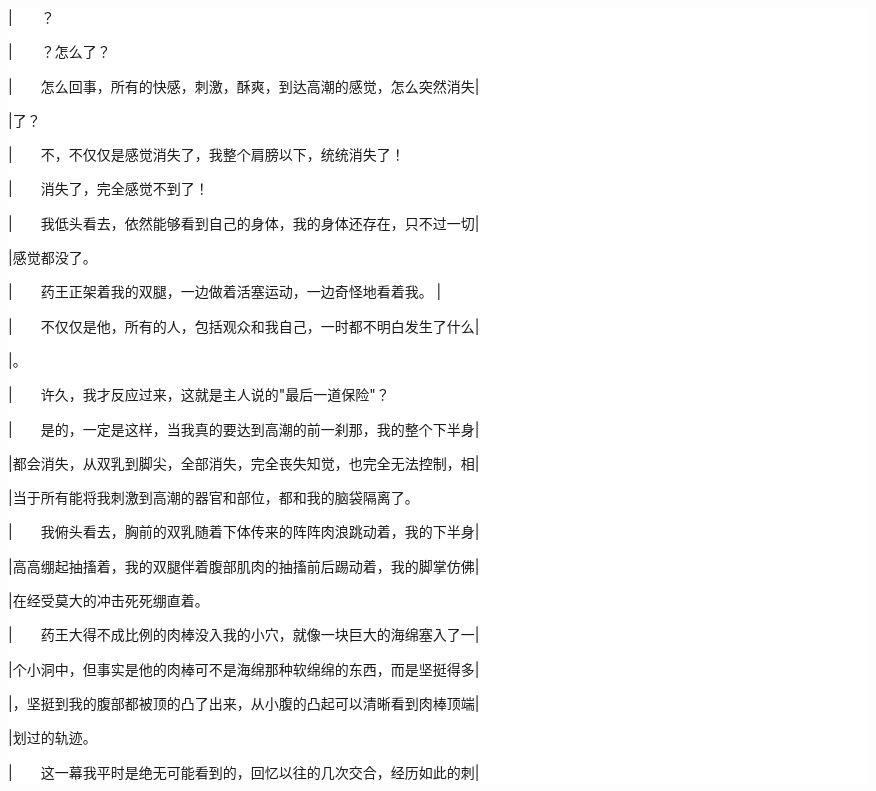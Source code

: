 |　　？

|　　？怎么了？

|　　怎么回事，所有的快感，刺激，酥爽，到达高潮的感觉，怎么突然消失|

|了？

|　　不，不仅仅是感觉消失了，我整个肩膀以下，统统消失了！

|　　消失了，完全感觉不到了！

|　　我低头看去，依然能够看到自己的身体，我的身体还存在，只不过一切|

|感觉都没了。

|　　药王正架着我的双腿，一边做着活塞运动，一边奇怪地看着我。 |

|　　不仅仅是他，所有的人，包括观众和我自己，一时都不明白发生了什么|

|。

|　　许久，我才反应过来，这就是主人说的"最后一道保险"？

|　　是的，一定是这样，当我真的要达到高潮的前一刹那，我的整个下半身|

|都会消失，从双乳到脚尖，全部消失，完全丧失知觉，也完全无法控制，相|

|当于所有能将我刺激到高潮的器官和部位，都和我的脑袋隔离了。

|　　我俯头看去，胸前的双乳随着下体传来的阵阵肉浪跳动着，我的下半身|

|高高绷起抽搐着，我的双腿伴着腹部肌肉的抽搐前后踢动着，我的脚掌仿佛|

|在经受莫大的冲击死死绷直着。

|　　药王大得不成比例的肉棒没入我的小穴，就像一块巨大的海绵塞入了一|

|个小洞中，但事实是他的肉棒可不是海绵那种软绵绵的东西，而是坚挺得多|

|，坚挺到我的腹部都被顶的凸了出来，从小腹的凸起可以清晰看到肉棒顶端|

|划过的轨迹。

|　　这一幕我平时是绝无可能看到的，回忆以往的几次交合，经历如此的刺|
